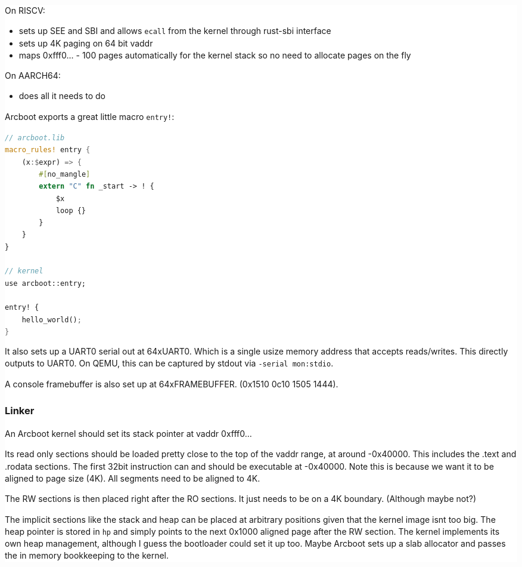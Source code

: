 On RISCV:

- sets up SEE and SBI and allows `ecall` from the kernel through rust-sbi interface
- sets up 4K paging on 64 bit vaddr
- maps 0xfff0... - 100 pages automatically for the kernel stack so no need to allocate pages on the fly

On AARCH64:

- does all it needs to do

Arcboot exports a great little macro `entry!`:

```rust
// arcboot.lib
macro_rules! entry {
    (x:$expr) => {
        #[no_mangle]
        extern "C" fn _start -> ! {
            $x
            loop {}
        }
    }
}

// kernel
use arcboot::entry;

entry! {
    hello_world();
}
```

It also sets up a UART0 serial out at 64xUART0. Which is a single usize memory address that accepts reads/writes. This directly outputs to UART0. On QEMU, this can be captured by stdout via `-serial mon:stdio`.

A console framebuffer is also set up at 64xFRAMEBUFFER. (0x1510 0c10 1505 1444).

### Linker

An Arcboot kernel should set its stack pointer at vaddr 0xfff0...

Its read only sections should be loaded pretty close to the top of the vaddr range, at around -0x40000. This includes the .text and .rodata sections. The first 32bit instruction can and should be executable at -0x40000. Note this is because we want it to be aligned to page size (4K). All segments need to be aligned to 4K.

The RW sections is then placed right after the RO sections. It just needs to be on a 4K boundary. (Although maybe not?)

The implicit sections like the stack and heap can be placed at arbitrary positions given that the kernel image isnt too big. The heap pointer is stored in `hp` and simply points to the next 0x1000 aligned page after the RW section. The kernel implements its own heap management, although I guess the bootloader could set it up too. Maybe Arcboot sets up a slab allocator and passes the in memory bookkeeping to the kernel.
